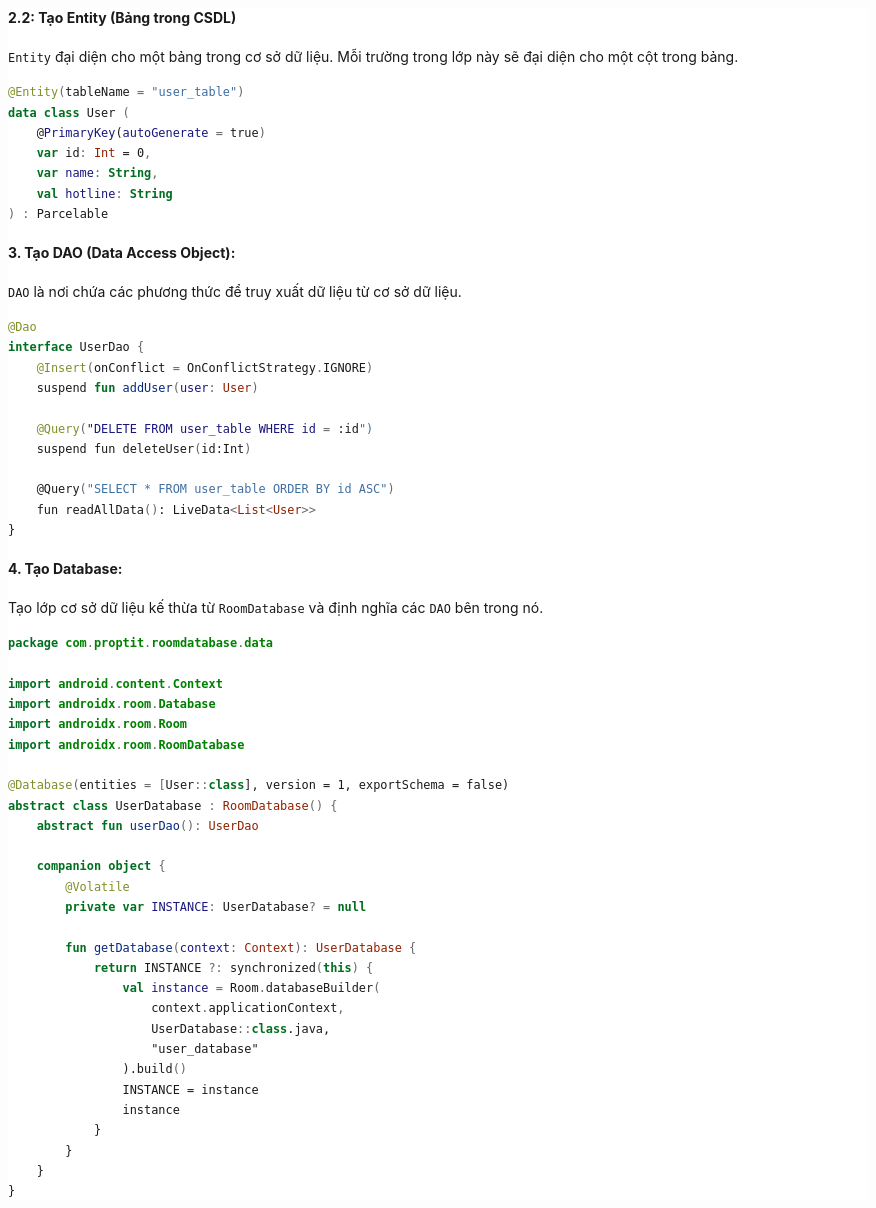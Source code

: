 #### 2.2: Tạo Entity (Bảng trong CSDL)

`Entity` đại diện cho một bảng trong cơ sở dữ liệu. Mỗi trường trong lớp này sẽ đại diện cho một cột trong bảng.

```kotlin
@Entity(tableName = "user_table")
data class User (
    @PrimaryKey(autoGenerate = true)
    var id: Int = 0,
    var name: String,
    val hotline: String
) : Parcelable
```

#### 3. Tạo DAO (Data Access Object):

`DAO` là nơi chứa các phương thức để truy xuất dữ liệu từ cơ sở dữ liệu.

```kotlin
@Dao
interface UserDao {
    @Insert(onConflict = OnConflictStrategy.IGNORE)
    suspend fun addUser(user: User)

    @Query("DELETE FROM user_table WHERE id = :id")
    suspend fun deleteUser(id:Int)

    @Query("SELECT * FROM user_table ORDER BY id ASC")
    fun readAllData(): LiveData<List<User>>
}
```

#### 4. Tạo Database:

Tạo lớp cơ sở dữ liệu kế thừa từ `RoomDatabase` và định nghĩa các `DAO` bên trong nó.

```kotlin
package com.proptit.roomdatabase.data

import android.content.Context
import androidx.room.Database
import androidx.room.Room
import androidx.room.RoomDatabase

@Database(entities = [User::class], version = 1, exportSchema = false)
abstract class UserDatabase : RoomDatabase() {
    abstract fun userDao(): UserDao

    companion object {
        @Volatile
        private var INSTANCE: UserDatabase? = null

        fun getDatabase(context: Context): UserDatabase {
            return INSTANCE ?: synchronized(this) {
                val instance = Room.databaseBuilder(
                    context.applicationContext,
                    UserDatabase::class.java,
                    "user_database"
                ).build()
                INSTANCE = instance
                instance
            }
        }
    }
}
```
